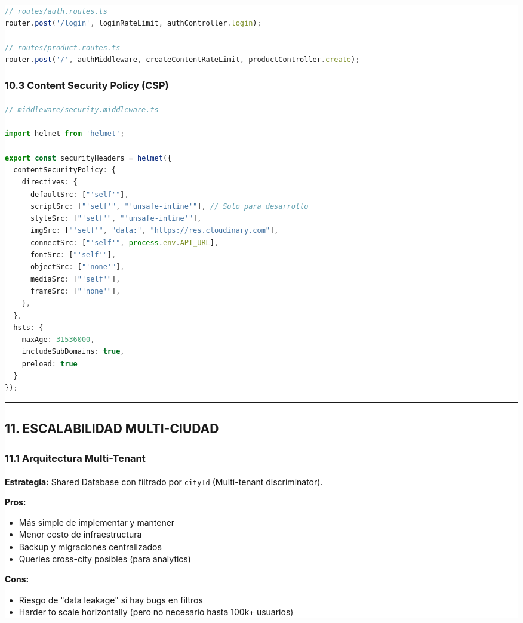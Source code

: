 ```typescript
// routes/auth.routes.ts
router.post('/login', loginRateLimit, authController.login);

// routes/product.routes.ts
router.post('/', authMiddleware, createContentRateLimit, productController.create);
```

### 10.3 Content Security Policy (CSP)

```typescript
// middleware/security.middleware.ts

import helmet from 'helmet';

export const securityHeaders = helmet({
  contentSecurityPolicy: {
    directives: {
      defaultSrc: ["'self'"],
      scriptSrc: ["'self'", "'unsafe-inline'"], // Solo para desarrollo
      styleSrc: ["'self'", "'unsafe-inline'"],
      imgSrc: ["'self'", "data:", "https://res.cloudinary.com"],
      connectSrc: ["'self'", process.env.API_URL],
      fontSrc: ["'self'"],
      objectSrc: ["'none'"],
      mediaSrc: ["'self'"],
      frameSrc: ["'none'"],
    },
  },
  hsts: {
    maxAge: 31536000,
    includeSubDomains: true,
    preload: true
  }
});
```

---

## 11. ESCALABILIDAD MULTI-CIUDAD

### 11.1 Arquitectura Multi-Tenant

**Estrategia:** Shared Database con filtrado por `cityId` (Multi-tenant discriminator).

**Pros:**
- Más simple de implementar y mantener
- Menor costo de infraestructura
- Backup y migraciones centralizados
- Queries cross-city posibles (para analytics)

**Cons:**
- Riesgo de "data leakage" si hay bugs en filtros
- Harder to scale horizontally (pero no necesario hasta 100k+ usuarios)
